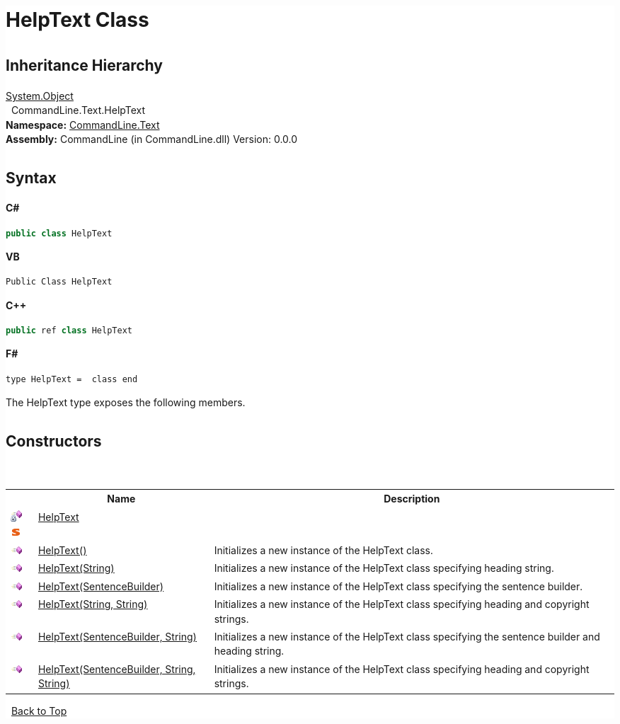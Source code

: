 # HelpText Class
 


## Inheritance Hierarchy
<a href="https://docs.microsoft.com/dotnet/api/system.object" target="_blank">System.Object</a><br />&nbsp;&nbsp;CommandLine.Text.HelpText<br />
**Namespace:**&nbsp;<a href="N_CommandLine_Text">CommandLine.Text</a><br />**Assembly:**&nbsp;CommandLine (in CommandLine.dll) Version: 0.0.0

## Syntax

**C#**<br />
``` C#
public class HelpText
```

**VB**<br />
``` VB
Public Class HelpText
```

**C++**<br />
``` C++
public ref class HelpText
```

**F#**<br />
``` F#
type HelpText =  class end
```

The HelpText type exposes the following members.


## Constructors
&nbsp;<table><tr><th></th><th>Name</th><th>Description</th></tr><tr><td>![Private method](media/privmethod.gif "Private method")![Static member](media/static.gif "Static member")</td><td><a href="M_CommandLine_Text_HelpText__cctor">HelpText</a></td><td /></tr><tr><td>![Public method](media/pubmethod.gif "Public method")</td><td><a href="M_CommandLine_Text_HelpText__ctor">HelpText()</a></td><td>
Initializes a new instance of the HelpText class.</td></tr><tr><td>![Public method](media/pubmethod.gif "Public method")</td><td><a href="M_CommandLine_Text_HelpText__ctor_4">HelpText(String)</a></td><td>
Initializes a new instance of the HelpText class specifying heading string.</td></tr><tr><td>![Public method](media/pubmethod.gif "Public method")</td><td><a href="M_CommandLine_Text_HelpText__ctor_1">HelpText(SentenceBuilder)</a></td><td>
Initializes a new instance of the HelpText class specifying the sentence builder.</td></tr><tr><td>![Public method](media/pubmethod.gif "Public method")</td><td><a href="M_CommandLine_Text_HelpText__ctor_5">HelpText(String, String)</a></td><td>
Initializes a new instance of the HelpText class specifying heading and copyright strings.</td></tr><tr><td>![Public method](media/pubmethod.gif "Public method")</td><td><a href="M_CommandLine_Text_HelpText__ctor_2">HelpText(SentenceBuilder, String)</a></td><td>
Initializes a new instance of the HelpText class specifying the sentence builder and heading string.</td></tr><tr><td>![Public method](media/pubmethod.gif "Public method")</td><td><a href="M_CommandLine_Text_HelpText__ctor_3">HelpText(SentenceBuilder, String, String)</a></td><td>
Initializes a new instance of the HelpText class specifying heading and copyright strings.</td></tr></table>&nbsp;
<a href="#helptext-class">Back to Top</a>
